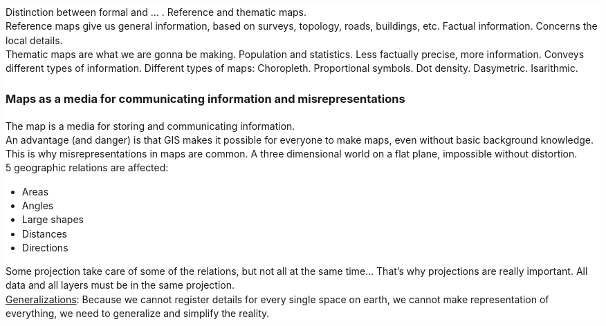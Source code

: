 <div>
  Distinction between formal and &#8230; . Reference and thematic maps.
</div>

<div>
</div>

<div>
  Reference maps give us general information, based on surveys, topology, roads, buildings, etc. Factual information. Concerns the local details.
</div>

<div>
  Thematic maps are what we are gonna be making. Population and statistics. Less factually precise, more information. Conveys different types of information. Different types of maps: Choropleth. Proportional symbols. Dot density. Dasymetric. Isarithmic.
</div>

### Maps as a media for communicating information and misrepresentations

<div>
  The map is a media for storing and communicating information.
</div>

<div>
  An advantage (and danger) is that GIS makes it possible for everyone to make maps, even without basic background knowledge. This is why misrepresentations in maps are common. A three dimensional world on a flat plane, impossible without distortion.
</div>

<div>
</div>

<div>
  5 geographic relations are affected:
</div>

  * Areas
  * Angles
  * Large shapes
  * Distances
  * Directions

<div>
  Some projection take care of some of the relations, but not all at the same time&#8230; That&#8217;s why projections are really important. All data and all layers must be in the same projection.
</div>

<div>
</div>

<div>
  <span style="text-decoration: underline;">Generalizations</span>: Because we cannot register details for every single space on earth, we cannot make representation of everything, we need to generalize and simplify the reality.
</div>
